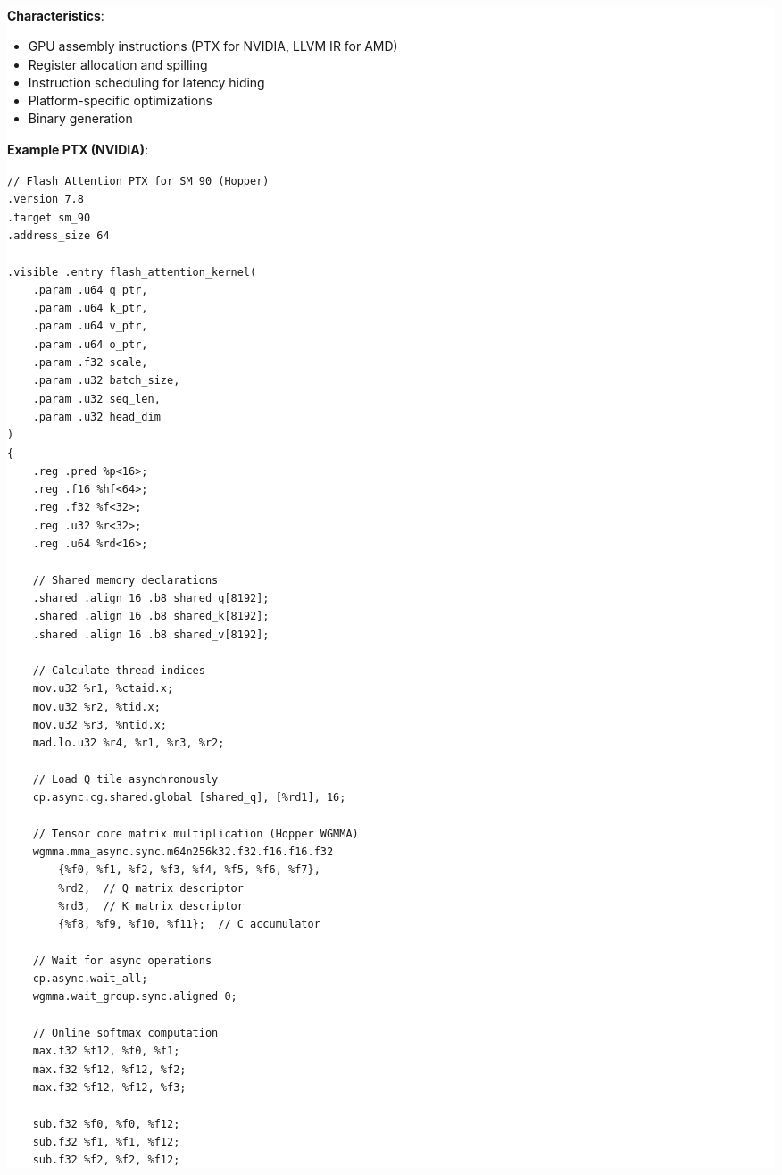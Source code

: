 **Characteristics**:
- GPU assembly instructions (PTX for NVIDIA, LLVM IR for AMD)
- Register allocation and spilling
- Instruction scheduling for latency hiding
- Platform-specific optimizations
- Binary generation

**Example PTX (NVIDIA)**:
```ptx
// Flash Attention PTX for SM_90 (Hopper)
.version 7.8
.target sm_90
.address_size 64

.visible .entry flash_attention_kernel(
    .param .u64 q_ptr,
    .param .u64 k_ptr, 
    .param .u64 v_ptr,
    .param .u64 o_ptr,
    .param .f32 scale,
    .param .u32 batch_size,
    .param .u32 seq_len,
    .param .u32 head_dim
)
{
    .reg .pred %p<16>;
    .reg .f16 %hf<64>;
    .reg .f32 %f<32>;
    .reg .u32 %r<32>;
    .reg .u64 %rd<16>;
    
    // Shared memory declarations
    .shared .align 16 .b8 shared_q[8192];
    .shared .align 16 .b8 shared_k[8192];
    .shared .align 16 .b8 shared_v[8192];
    
    // Calculate thread indices
    mov.u32 %r1, %ctaid.x;
    mov.u32 %r2, %tid.x;
    mov.u32 %r3, %ntid.x;
    mad.lo.u32 %r4, %r1, %r3, %r2;
    
    // Load Q tile asynchronously
    cp.async.cg.shared.global [shared_q], [%rd1], 16;
    
    // Tensor core matrix multiplication (Hopper WGMMA)
    wgmma.mma_async.sync.m64n256k32.f32.f16.f16.f32
        {%f0, %f1, %f2, %f3, %f4, %f5, %f6, %f7},
        %rd2,  // Q matrix descriptor
        %rd3,  // K matrix descriptor  
        {%f8, %f9, %f10, %f11};  // C accumulator
    
    // Wait for async operations
    cp.async.wait_all;
    wgmma.wait_group.sync.aligned 0;
    
    // Online softmax computation
    max.f32 %f12, %f0, %f1;
    max.f32 %f12, %f12, %f2;
    max.f32 %f12, %f12, %f3;
    
    sub.f32 %f0, %f0, %f12;
    sub.f32 %f1, %f1, %f12;
    sub.f32 %f2, %f2, %f12;
```